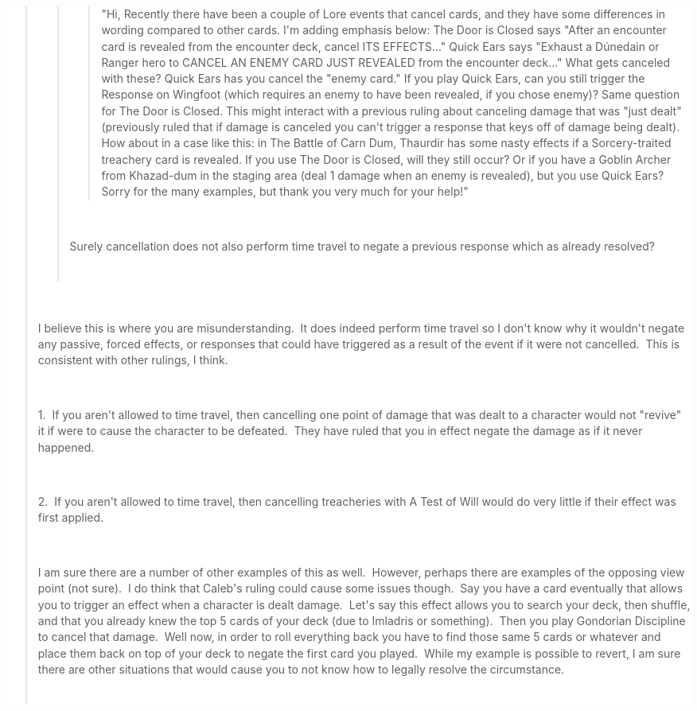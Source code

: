 > > > "Hi, Recently there have been a couple of Lore events that cancel cards, and they have some differences in wording compared to other cards. I'm adding emphasis below: The Door is Closed says "After an encounter card is revealed from the encounter deck, cancel ITS EFFECTS..." Quick Ears says "Exhaust a Dúnedain or Ranger hero to CANCEL AN ENEMY CARD JUST REVEALED from the encounter deck..." What gets canceled with these? Quick Ears has you cancel the "enemy card." If you play Quick Ears, can you still trigger the Response on Wingfoot (which requires an enemy to have been revealed, if you chose enemy)? Same question for The Door is Closed. This might interact with a previous ruling about canceling damage that was "just dealt" (previously ruled that if damage is canceled you can't trigger a response that keys off of damage being dealt). How about in a case like this: in The Battle of Carn Dum, Thaurdir has some nasty effects if a Sorcery-traited treachery card is revealed. If you use The Door is Closed, will they still occur? Or if you have a Goblin Archer from Khazad-dum in the staging area (deal 1 damage when an enemy is revealed), but you use Quick Ears? Sorry for the many examples, but thank you very much for your help!"
> > 
> >  
> > 
> > Surely cancellation does not also perform time travel to negate a previous response which as already resolved?
> > 
> >  
> 
>  
> 
> I believe this is where you are misunderstanding.  It does indeed perform time travel so I don't know why it wouldn't negate any passive, forced effects, or responses that could have triggered as a result of the event if it were not cancelled.  This is consistent with other rulings, I think.
> 
>  
> 
> 1.  If you aren't allowed to time travel, then cancelling one point of damage that was dealt to a character would not "revive" it if were to cause the character to be defeated.  They have ruled that you in effect negate the damage as if it never happened.
> 
>  
> 
> 2.  If you aren't allowed to time travel, then cancelling treacheries with A Test of Will would do very little if their effect was first applied. 
> 
>  
> 
> I am sure there are a number of other examples of this as well.  However, perhaps there are examples of the opposing view point (not sure).  I do think that Caleb's ruling could cause some issues though.  Say you have a card eventually that allows you to trigger an effect when a character is dealt damage.  Let's say this effect allows you to search your deck, then shuffle, and that you already knew the top 5 cards of your deck (due to Imladris or something).  Then you play Gondorian Discipline to cancel that damage.  Well now, in order to roll everything back you have to find those same 5 cards or whatever and place them back on top of your deck to negate the first card you played.  While my example is possible to revert, I am sure there are other situations that would cause you to not know how to legally resolve the circumstance.
> 
>  

